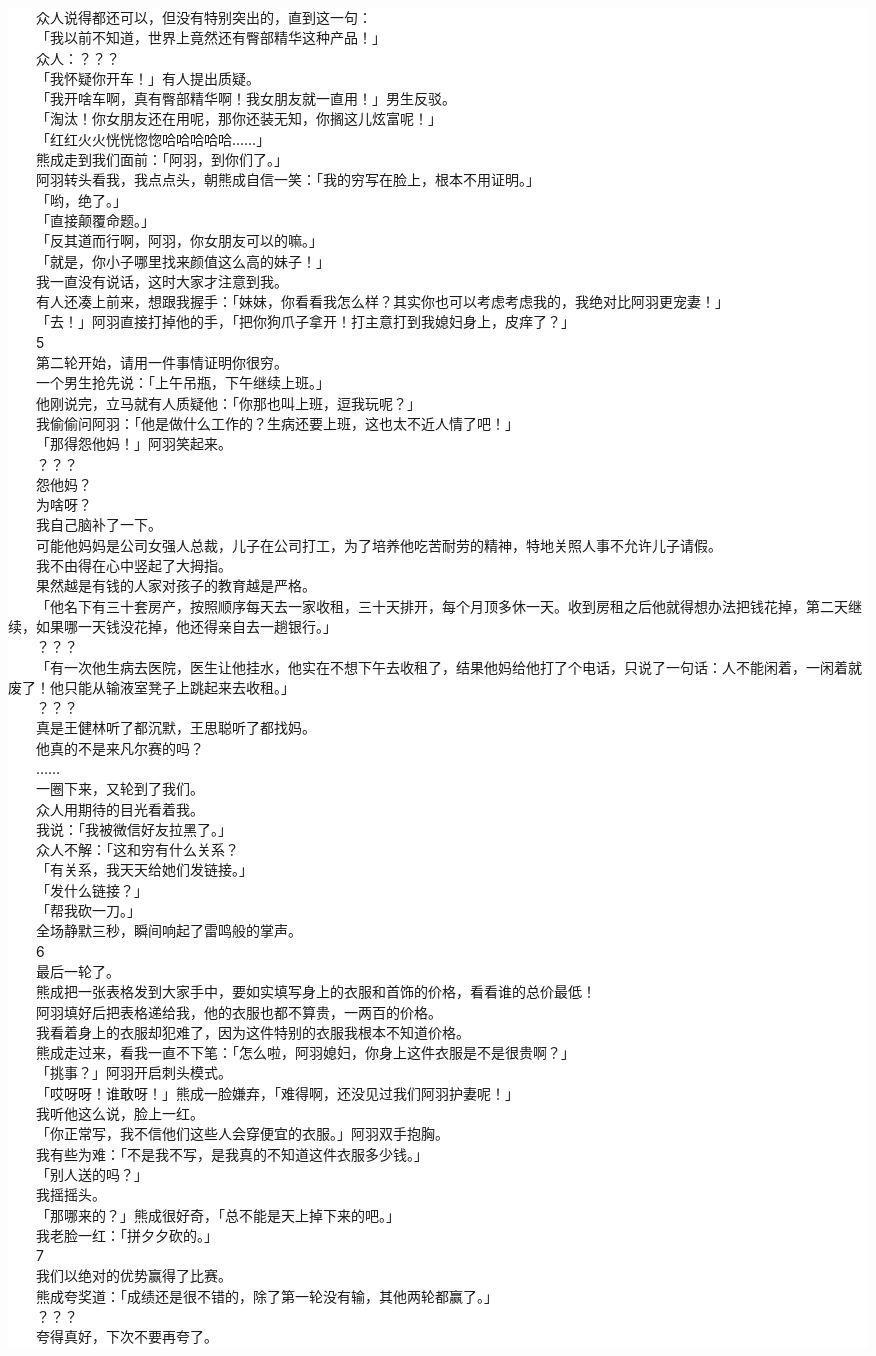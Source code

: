 &emsp;&emsp;众人说得都还可以，但没有特别突出的，直到这一句：  
&emsp;&emsp;「我以前不知道，世界上竟然还有臀部精华这种产品！」  
&emsp;&emsp;众人：？？？  
&emsp;&emsp;「我怀疑你开车！」有人提出质疑。  
&emsp;&emsp;「我开啥车啊，真有臀部精华啊！我女朋友就一直用！」男生反驳。  
&emsp;&emsp;「淘汰！你女朋友还在用呢，那你还装无知，你搁这儿炫富呢！」  
&emsp;&emsp;「红红火火恍恍惚惚哈哈哈哈哈……」  
&emsp;&emsp;熊成走到我们面前：「阿羽，到你们了。」  
&emsp;&emsp;阿羽转头看我，我点点头，朝熊成自信一笑：「我的穷写在脸上，根本不用证明。」  
&emsp;&emsp;「哟，绝了。」  
&emsp;&emsp;「直接颠覆命题。」  
&emsp;&emsp;「反其道而行啊，阿羽，你女朋友可以的嘛。」  
&emsp;&emsp;「就是，你小子哪里找来颜值这么高的妹子！」  
&emsp;&emsp;我一直没有说话，这时大家才注意到我。  
&emsp;&emsp;有人还凑上前来，想跟我握手：「妹妹，你看看我怎么样？其实你也可以考虑考虑我的，我绝对比阿羽更宠妻！」  
&emsp;&emsp;「去！」阿羽直接打掉他的手，「把你狗爪子拿开！打主意打到我媳妇身上，皮痒了？」  
&emsp;&emsp;5  
&emsp;&emsp;第二轮开始，请用一件事情证明你很穷。  
&emsp;&emsp;一个男生抢先说：「上午吊瓶，下午继续上班。」  
&emsp;&emsp;他刚说完，立马就有人质疑他：「你那也叫上班，逗我玩呢？」  
&emsp;&emsp;我偷偷问阿羽：「他是做什么工作的？生病还要上班，这也太不近人情了吧！」  
&emsp;&emsp;「那得怨他妈！」阿羽笑起来。  
&emsp;&emsp;？？？  
&emsp;&emsp;怨他妈？  
&emsp;&emsp;为啥呀？  
&emsp;&emsp;我自己脑补了一下。  
&emsp;&emsp;可能他妈妈是公司女强人总裁，儿子在公司打工，为了培养他吃苦耐劳的精神，特地关照人事不允许儿子请假。  
&emsp;&emsp;我不由得在心中竖起了大拇指。  
&emsp;&emsp;果然越是有钱的人家对孩子的教育越是严格。  
&emsp;&emsp;「他名下有三十套房产，按照顺序每天去一家收租，三十天排开，每个月顶多休一天。收到房租之后他就得想办法把钱花掉，第二天继续，如果哪一天钱没花掉，他还得亲自去一趟银行。」  
&emsp;&emsp;？？？  
&emsp;&emsp;「有一次他生病去医院，医生让他挂水，他实在不想下午去收租了，结果他妈给他打了个电话，只说了一句话：人不能闲着，一闲着就废了！他只能从输液室凳子上跳起来去收租。」  
&emsp;&emsp;？？？  
&emsp;&emsp;真是王健林听了都沉默，王思聪听了都找妈。  
&emsp;&emsp;他真的不是来凡尔赛的吗？  
&emsp;&emsp;……  
&emsp;&emsp;一圈下来，又轮到了我们。  
&emsp;&emsp;众人用期待的目光看着我。  
&emsp;&emsp;我说：「我被微信好友拉黑了。」  
&emsp;&emsp;众人不解：「这和穷有什么关系？  
&emsp;&emsp;「有关系，我天天给她们发链接。」  
&emsp;&emsp;「发什么链接？」  
&emsp;&emsp;「帮我砍一刀。」  
&emsp;&emsp;全场静默三秒，瞬间响起了雷鸣般的掌声。  
&emsp;&emsp;6  
&emsp;&emsp;最后一轮了。  
&emsp;&emsp;熊成把一张表格发到大家手中，要如实填写身上的衣服和首饰的价格，看看谁的总价最低！  
&emsp;&emsp;阿羽填好后把表格递给我，他的衣服也都不算贵，一两百的价格。  
&emsp;&emsp;我看着身上的衣服却犯难了，因为这件特别的衣服我根本不知道价格。  
&emsp;&emsp;熊成走过来，看我一直不下笔：「怎么啦，阿羽媳妇，你身上这件衣服是不是很贵啊？」  
&emsp;&emsp;「挑事？」阿羽开启刺头模式。  
&emsp;&emsp;「哎呀呀！谁敢呀！」熊成一脸嫌弃，「难得啊，还没见过我们阿羽护妻呢！」  
&emsp;&emsp;我听他这么说，脸上一红。  
&emsp;&emsp;「你正常写，我不信他们这些人会穿便宜的衣服。」阿羽双手抱胸。  
&emsp;&emsp;我有些为难：「不是我不写，是我真的不知道这件衣服多少钱。」  
&emsp;&emsp;「别人送的吗？」  
&emsp;&emsp;我摇摇头。  
&emsp;&emsp;「那哪来的？」熊成很好奇，「总不能是天上掉下来的吧。」  
&emsp;&emsp;我老脸一红：「拼夕夕砍的。」  
&emsp;&emsp;7  
&emsp;&emsp;我们以绝对的优势赢得了比赛。  
&emsp;&emsp;熊成夸奖道：「成绩还是很不错的，除了第一轮没有输，其他两轮都赢了。」  
&emsp;&emsp;？？？  
&emsp;&emsp;夸得真好，下次不要再夸了。  